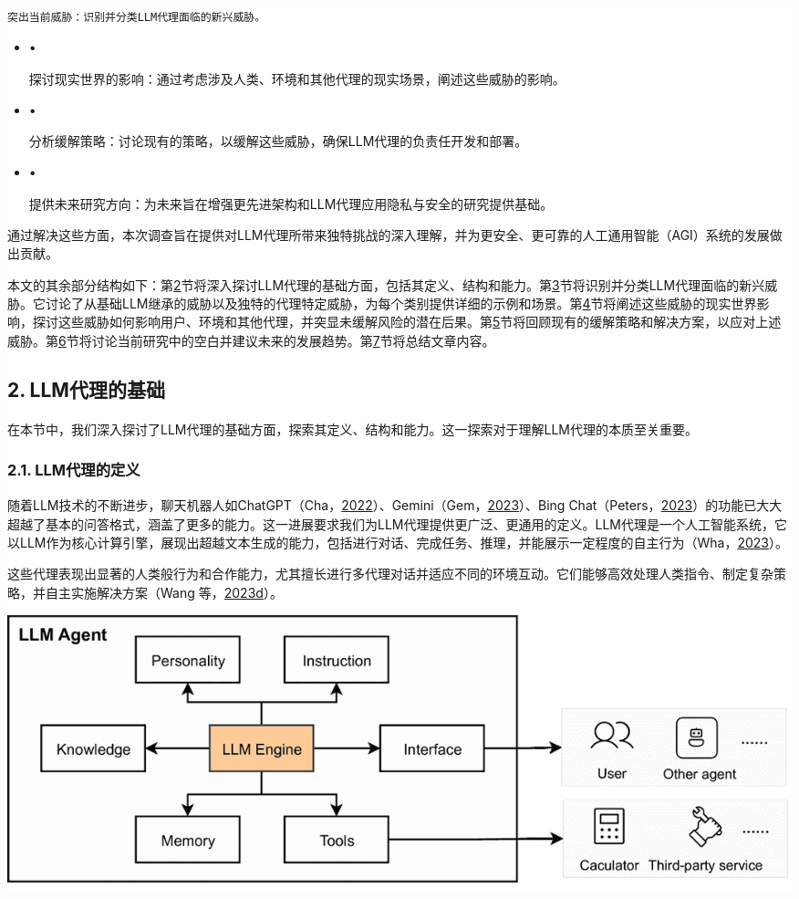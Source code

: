     突出当前威胁：识别并分类LLM代理面临的新兴威胁。

+   •

    探讨现实世界的影响：通过考虑涉及人类、环境和其他代理的现实场景，阐述这些威胁的影响。

+   •

    分析缓解策略：讨论现有的策略，以缓解这些威胁，确保LLM代理的负责任开发和部署。

+   •

    提供未来研究方向：为未来旨在增强更先进架构和LLM代理应用隐私与安全的研究提供基础。

通过解决这些方面，本次调查旨在提供对LLM代理所带来独特挑战的深入理解，并为更安全、更可靠的人工通用智能（AGI）系统的发展做出贡献。

本文的其余部分结构如下：第[2](https://arxiv.org/html/2407.19354v1#S2 "2\. Foundation of LLM Agent ‣ The Emerged Security and Privacy of LLM Agent: A Survey with Case Studies")节将深入探讨LLM代理的基础方面，包括其定义、结构和能力。第[3](https://arxiv.org/html/2407.19354v1#S3 "3\. Sources of Threats for LLM Agents ‣ The Emerged Security and Privacy of LLM Agent: A Survey with Case Studies")节将识别并分类LLM代理面临的新兴威胁。它讨论了从基础LLM继承的威胁以及独特的代理特定威胁，为每个类别提供详细的示例和场景。第[4](https://arxiv.org/html/2407.19354v1#S4 "4\. The Impact of Threats ‣ The Emerged Security and Privacy of LLM Agent: A Survey with Case Studies")节将阐述这些威胁的现实世界影响，探讨这些威胁如何影响用户、环境和其他代理，并突显未缓解风险的潜在后果。第[5](https://arxiv.org/html/2407.19354v1#S5 "5\. Defensive Strategies Against Threats ‣ The Emerged Security and Privacy of LLM Agent: A Survey with Case Studies")节将回顾现有的缓解策略和解决方案，以应对上述威胁。第[6](https://arxiv.org/html/2407.19354v1#S6 "6\. Future Trends and Discussion ‣ The Emerged Security and Privacy of LLM Agent: A Survey with Case Studies")节将讨论当前研究中的空白并建议未来的发展趋势。第[7](https://arxiv.org/html/2407.19354v1#S7 "7\. Conclusion ‣ The Emerged Security and Privacy of LLM Agent: A Survey with Case Studies")节将总结文章内容。

## 2\. LLM代理的基础

在本节中，我们深入探讨了LLM代理的基础方面，探索其定义、结构和能力。这一探索对于理解LLM代理的本质至关重要。

### 2.1\. LLM代理的定义

随着LLM技术的不断进步，聊天机器人如ChatGPT（Cha，[2022](https://arxiv.org/html/2407.19354v1#bib.bib2)）、Gemini（Gem，[2023](https://arxiv.org/html/2407.19354v1#bib.bib3)）、Bing Chat（Peters，[2023](https://arxiv.org/html/2407.19354v1#bib.bib74)）的功能已大大超越了基本的问答格式，涵盖了更多的能力。这一进展要求我们为LLM代理提供更广泛、更通用的定义。LLM代理是一个人工智能系统，它以LLM作为核心计算引擎，展现出超越文本生成的能力，包括进行对话、完成任务、推理，并能展示一定程度的自主行为（Wha，[2023](https://arxiv.org/html/2407.19354v1#bib.bib5)）。

这些代理表现出显著的人类般行为和合作能力，尤其擅长进行多代理对话并适应不同的环境互动。它们能够高效处理人类指令、制定复杂策略，并自主实施解决方案（Wang 等，[2023d](https://arxiv.org/html/2407.19354v1#bib.bib97)）。

![参考说明](img/fb64ed9689353e51ea34e74a44742d80.png)
